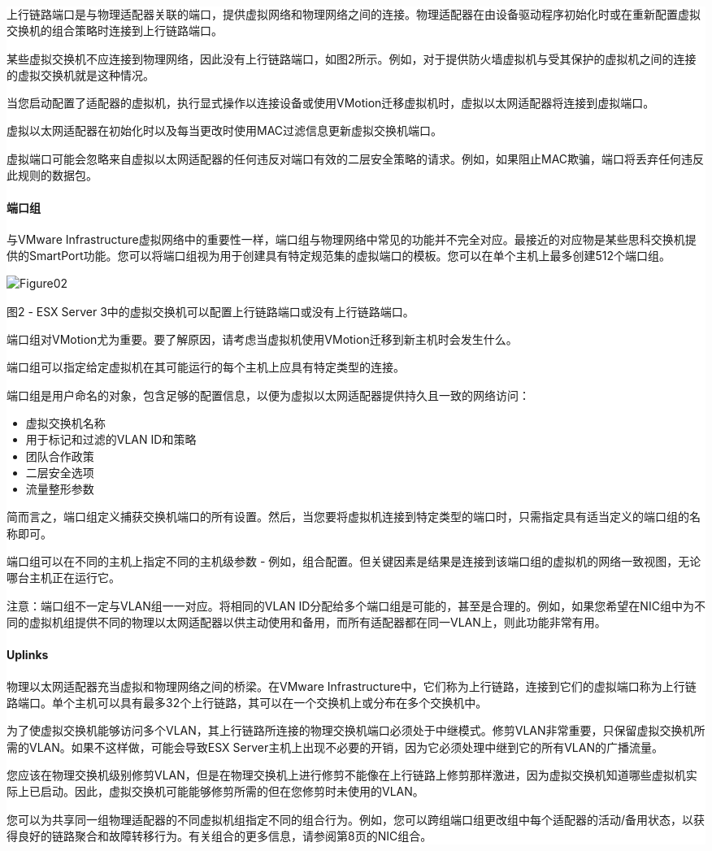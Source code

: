 上行链路端口是与物理适配器关联的端口，提供虚拟网络和物理网络之间的连接。物理适配器在由设备驱动程序初始化时或在重新配置虚拟交换机的组合策略时连接到上行链路端口。

某些虚拟交换机不应连接到物理网络，因此没有上行链路端口，如图2所示。例如，对于提供防火墙虚拟机与受其保护的虚拟机之间的连接的虚拟交换机就是这种情况。

当您启动配置了适配器的虚拟机，执行显式操作以连接设备或使用VMotion迁移虚拟机时，虚拟以太网适配器将连接到虚拟端口。

虚拟以太网适配器在初始化时以及每当更改时使用MAC过滤信息更新虚拟交换机端口。

虚拟端口可能会忽略来自虚拟以太网适配器的任何违反对端口有效的二层安全策略的请求。例如，如果阻止MAC欺骗，端口将丢弃任何违反此规则的数据包。









#### 端口组

与VMware Infrastructure虚拟网络中的重要性一样，端口组与物理网络中常见的功能并不完全对应。最接近的对应物是某些思科交换机提供的SmartPort功能。您可以将端口组视为用于创建具有特定规范集的虚拟端口的模板。您可以在单个主机上最多创建512个端口组。

![Figure02](https://raw.githubusercontent.com/WarmGrid/warmgrid.github.io/master/_posts/vmware-virtual-networking-concepts/02.png)

图2 - ESX Server 3中的虚拟交换机可以配置上行链路端口或没有上行链路端口。



端口组对VMotion尤为重要。要了解原因，请考虑当虚拟机使用VMotion迁移到新主机时会发生什么。

端口组可以指定给定虚拟机在其可能运行的每个主机上应具有特定类型的连接。

端口组是用户命名的对象，包含足够的配置信息，以便为虚拟以太网适配器提供持久且一致的网络访问：

- 虚拟交换机名称
- 用于标记和过滤的VLAN ID和策略
- 团队合作政策
- 二层安全选项
- 流量整形参数

简而言之，端口组定义捕获交换机端口的所有设置。然后，当您要将虚拟机连接到特定类型的端口时，只需指定具有适当定义的端口组的名称即可。

端口组可以在不同的主机上指定不同的主机级参数 - 例如，组合配置。但关键因素是结果是连接到该端口组的虚拟机的网络一致视图，无论哪台主机正在运行它。

注意：端口组不一定与VLAN组一一对应。将相同的VLAN ID分配给多个端口组是可能的，甚至是合理的。例如，如果您希望在NIC组中为不同的虚拟机组提供不同的物理以太网适配器以供主动使用和备用，而所有适配器都在同一VLAN上，则此功能非常有用。





#### Uplinks

物理以太网适配器充当虚拟和物理网络之间的桥梁。在VMware Infrastructure中，它们称为上行链路，连接到它们的虚拟端口称为上行链路端口。单个主机可以具有最多32个上行链路，其可以在一个交换机上或分布在多个交换机中。

为了使虚拟交换机能够访问多个VLAN，其上行链路所连接的物理交换机端口必须处于中继模式。修剪VLAN非常重要，只保留虚拟交换机所需的VLAN。如果不这样做，可能会导致ESX Server主机上出现不必要的开销，因为它必须处理中继到它的所有VLAN的广播流量。

您应该在物理交换机级别修剪VLAN，但是在物理交换机上进行修剪不能像在上行链路上修剪那样激进，因为虚拟交换机知道哪些虚拟机实际上已启动。因此，虚拟交换机可能能够修剪所需的但在您修剪时未使用的VLAN。

您可以为共享同一组物理适配器的不同虚拟机组指定不同的组合行为。例如，您可以跨组端口组更改组中每个适配器的活动/备用状态，以获得良好的链路聚合和故障转移行为。有关组合的更多信息，请参阅第8页的NIC组合。
